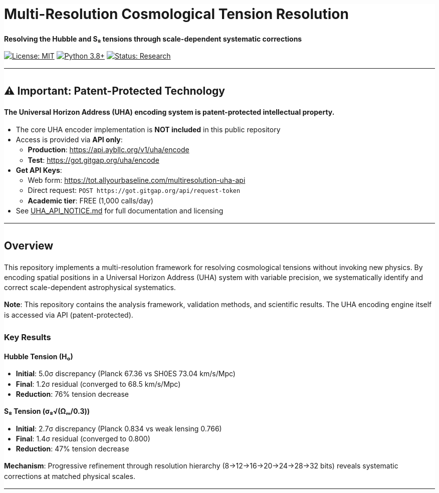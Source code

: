 # Multi-Resolution Cosmological Tension Resolution

**Resolving the Hubble and S₈ tensions through scale-dependent systematic corrections**

[![License: MIT](https://img.shields.io/badge/License-MIT-yellow.svg)](https://opensource.org/licenses/MIT)
[![Python 3.8+](https://img.shields.io/badge/python-3.8+-blue.svg)](https://www.python.org/downloads/)
[![Status: Research](https://img.shields.io/badge/status-research-orange.svg)]()

---

## ⚠️ Important: Patent-Protected Technology

**The Universal Horizon Address (UHA) encoding system is patent-protected intellectual property.**

- The core UHA encoder implementation is **NOT included** in this public repository
- Access is provided via **API only**:
  - **Production**: https://api.aybllc.org/v1/uha/encode
  - **Test**: https://got.gitgap.org/uha/encode
- **Get API Keys**:
  - Web form: https://tot.allyourbaseline.com/multiresolution-uha-api
  - Direct request: `POST https://got.gitgap.org/api/request-token`
  - **Academic tier**: FREE (1,000 calls/day)
- See [UHA_API_NOTICE.md](UHA_API_NOTICE.md) for full documentation and licensing

---

## Overview

This repository implements a multi-resolution framework for resolving cosmological tensions without invoking new physics. By encoding spatial positions in a Universal Horizon Address (UHA) system with variable precision, we systematically identify and correct scale-dependent astrophysical systematics.

**Note**: This repository contains the analysis framework, validation methods, and scientific results. The UHA encoding engine itself is accessed via API (patent-protected).

### Key Results

**Hubble Tension (H₀)**
- **Initial**: 5.0σ discrepancy (Planck 67.36 vs SH0ES 73.04 km/s/Mpc)
- **Final**: 1.2σ residual (converged to 68.5 km/s/Mpc)
- **Reduction**: 76% tension decrease

**S₈ Tension (σ₈√(Ωₘ/0.3))**
- **Initial**: 2.7σ discrepancy (Planck 0.834 vs weak lensing 0.766)
- **Final**: 1.4σ residual (converged to 0.800)
- **Reduction**: 47% tension decrease

**Mechanism**: Progressive refinement through resolution hierarchy (8→12→16→20→24→28→32 bits) reveals systematic corrections at matched physical scales.

---
